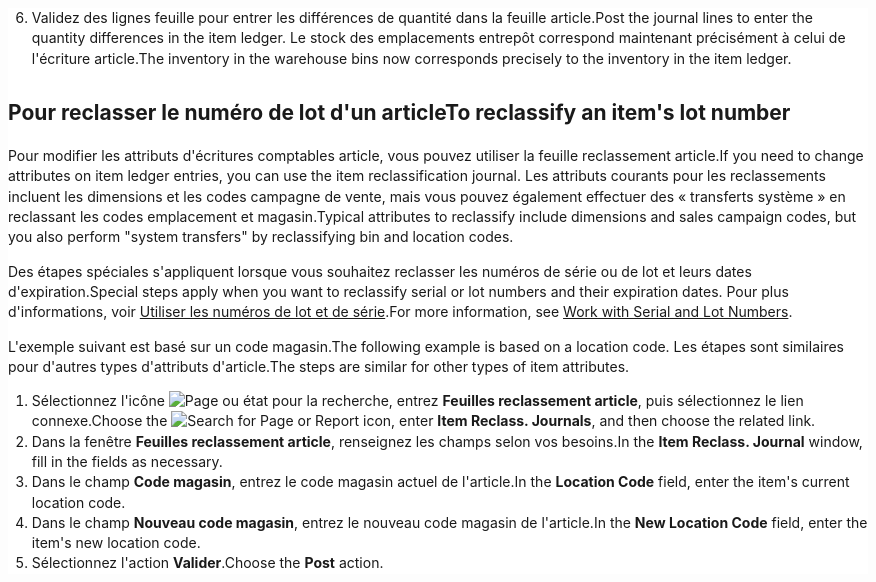 6.  <span data-ttu-id="b7778-272">Validez des lignes feuille pour entrer les différences de quantité dans la feuille article.</span><span class="sxs-lookup"><span data-stu-id="b7778-272">Post the journal lines to enter the quantity differences in the item ledger.</span></span> <span data-ttu-id="b7778-273">Le stock des emplacements entrepôt correspond maintenant précisément à celui de l'écriture article.</span><span class="sxs-lookup"><span data-stu-id="b7778-273">The inventory in the warehouse bins now corresponds precisely to the inventory in the item ledger.</span></span>  

## <a name="to-reclassify-an-items-lot-number"></a><span data-ttu-id="b7778-274">Pour reclasser le numéro de lot d'un article</span><span class="sxs-lookup"><span data-stu-id="b7778-274">To reclassify an item's lot number</span></span>
<span data-ttu-id="b7778-275">Pour modifier les attributs d'écritures comptables article, vous pouvez utiliser la feuille reclassement article.</span><span class="sxs-lookup"><span data-stu-id="b7778-275">If you need to change attributes on item ledger entries, you can use the item reclassification journal.</span></span> <span data-ttu-id="b7778-276">Les attributs courants pour les reclassements incluent les dimensions et les codes campagne de vente, mais vous pouvez également effectuer des « transferts système » en reclassant les codes emplacement et magasin.</span><span class="sxs-lookup"><span data-stu-id="b7778-276">Typical attributes to reclassify include dimensions and sales campaign codes, but you also perform "system transfers" by reclassifying bin and location codes.</span></span>

<span data-ttu-id="b7778-277">Des étapes spéciales s'appliquent lorsque vous souhaitez reclasser les numéros de série ou de lot et leurs dates d'expiration.</span><span class="sxs-lookup"><span data-stu-id="b7778-277">Special steps apply when you want to reclassify serial or lot numbers and their expiration dates.</span></span> <span data-ttu-id="b7778-278">Pour plus d'informations, voir [Utiliser les numéros de lot et de série](inventory-how-work-item-tracking.md).</span><span class="sxs-lookup"><span data-stu-id="b7778-278">For more information, see [Work with Serial and Lot Numbers](inventory-how-work-item-tracking.md).</span></span>

<span data-ttu-id="b7778-279">L'exemple suivant est basé sur un code magasin.</span><span class="sxs-lookup"><span data-stu-id="b7778-279">The following example is based on a location code.</span></span> <span data-ttu-id="b7778-280">Les étapes sont similaires pour d'autres types d'attributs d'article.</span><span class="sxs-lookup"><span data-stu-id="b7778-280">The steps are similar for other types of item attributes.</span></span>

1. <span data-ttu-id="b7778-281">Sélectionnez l'icône ![Page ou état pour la recherche](media/ui-search/search_small.png "Page ou état pour la recherche"), entrez **Feuilles reclassement article**, puis sélectionnez le lien connexe.</span><span class="sxs-lookup"><span data-stu-id="b7778-281">Choose the ![Search for Page or Report](media/ui-search/search_small.png "Search for Page or Report icon") icon, enter **Item Reclass. Journals**, and then choose the related link.</span></span>
2. <span data-ttu-id="b7778-282">Dans la fenêtre **Feuilles reclassement article**, renseignez les champs selon vos besoins.</span><span class="sxs-lookup"><span data-stu-id="b7778-282">In the **Item Reclass. Journal** window, fill in the fields as necessary.</span></span>
3. <span data-ttu-id="b7778-283">Dans le champ **Code magasin**, entrez le code magasin actuel de l'article.</span><span class="sxs-lookup"><span data-stu-id="b7778-283">In the **Location Code** field, enter the item's current location code.</span></span>
4. <span data-ttu-id="b7778-284">Dans le champ **Nouveau code magasin**, entrez le nouveau code magasin de l'article.</span><span class="sxs-lookup"><span data-stu-id="b7778-284">In the **New Location Code** field, enter the item's new location code.</span></span>
5. <span data-ttu-id="b7778-285">Sélectionnez l'action **Valider**.</span><span class="sxs-lookup"><span data-stu-id="b7778-285">Choose the **Post** action.</span></span>

